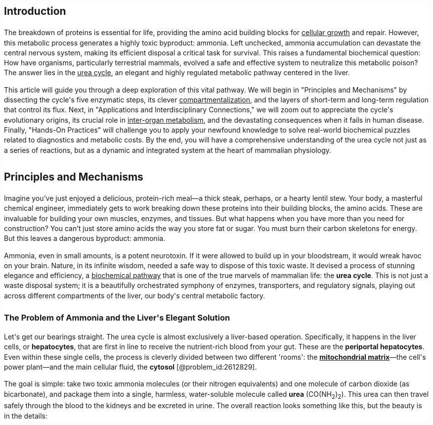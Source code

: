 ## Introduction
The breakdown of proteins is essential for life, providing the amino acid building blocks for [cellular growth](@article_id:175140) and repair. However, this metabolic process generates a highly toxic byproduct: ammonia. Left unchecked, ammonia accumulation can devastate the central nervous system, making its efficient disposal a critical task for survival. This raises a fundamental biochemical question: How have organisms, particularly terrestrial mammals, evolved a safe and effective system to neutralize this metabolic poison? The answer lies in the [urea cycle](@article_id:154332), an elegant and highly regulated metabolic pathway centered in the liver.

This article will guide you through a deep exploration of this vital pathway. We will begin in "Principles and Mechanisms" by dissecting the cycle's five enzymatic steps, its clever [compartmentalization](@article_id:270334), and the layers of short-term and long-term regulation that control its flux. Next, in "Applications and Interdisciplinary Connections," we will zoom out to appreciate the cycle's evolutionary origins, its crucial role in [inter-organ metabolism](@article_id:170730), and the devastating consequences when it fails in human disease. Finally, "Hands-On Practices" will challenge you to apply your newfound knowledge to solve real-world biochemical puzzles related to diagnostics and metabolic costs. By the end, you will have a comprehensive understanding of the urea cycle not just as a series of reactions, but as a dynamic and integrated system at the heart of mammalian physiology.

## Principles and Mechanisms

Imagine you’ve just enjoyed a delicious, protein-rich meal—a thick steak, perhaps, or a hearty lentil stew. Your body, a masterful chemical engineer, immediately gets to work breaking down these proteins into their building blocks, the amino acids. These are invaluable for building your own muscles, enzymes, and tissues. But what happens when you have more than you need for construction? You can’t just store amino acids the way you store fat or sugar. You must burn their carbon skeletons for energy. But this leaves a dangerous byproduct: ammonia.

Ammonia, even in small amounts, is a potent neurotoxin. If it were allowed to build up in your bloodstream, it would wreak havoc on your brain. Nature, in its infinite wisdom, needed a safe way to dispose of this toxic waste. It devised a process of stunning elegance and efficiency, a [biochemical pathway](@article_id:184353) that is one of the true marvels of mammalian life: the **urea cycle**. This is not just a waste disposal system; it is a beautifully orchestrated symphony of enzymes, transporters, and regulatory signals, playing out across different compartments of the liver, our body's central metabolic factory.

### The Problem of Ammonia and the Liver's Elegant Solution

Let's get our bearings straight. The urea cycle is almost exclusively a liver-based operation. Specifically, it happens in the liver cells, or **hepatocytes**, that are first in line to receive the nutrient-rich blood from your gut. These are the **periportal hepatocytes**. Even within these single cells, the process is cleverly divided between two different 'rooms': the **[mitochondrial matrix](@article_id:151770)**—the cell's power plant—and the main cellular fluid, the **cytosol** [@problem_id:2612829].

The goal is simple: take two toxic ammonia molecules (or their nitrogen equivalents) and one molecule of carbon dioxide (as bicarbonate), and package them into a single, harmless, water-soluble molecule called **urea** ($\text{CO}(\text{NH}_2)_2$). This urea can then travel safely through the blood to the kidneys and be excreted in urine. The overall reaction looks something like this, but the beauty is in the details:
